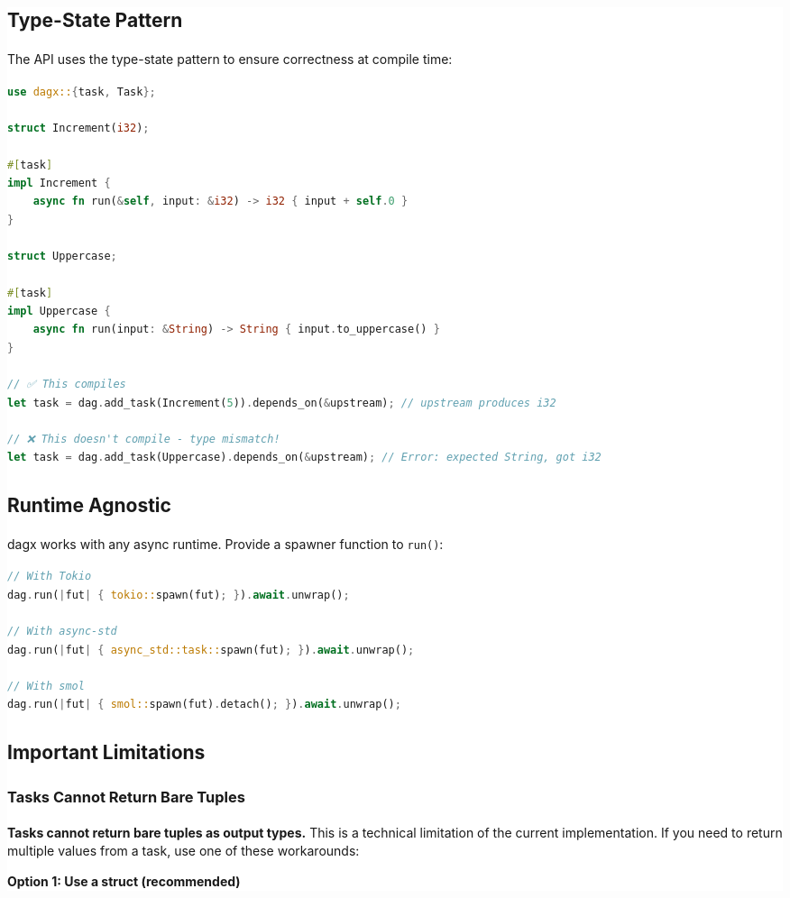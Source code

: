 ## Type-State Pattern

The API uses the type-state pattern to ensure correctness at compile time:

```rust
use dagx::{task, Task};

struct Increment(i32);

#[task]
impl Increment {
    async fn run(&self, input: &i32) -> i32 { input + self.0 }
}

struct Uppercase;

#[task]
impl Uppercase {
    async fn run(input: &String) -> String { input.to_uppercase() }
}

// ✅ This compiles
let task = dag.add_task(Increment(5)).depends_on(&upstream); // upstream produces i32

// ❌ This doesn't compile - type mismatch!
let task = dag.add_task(Uppercase).depends_on(&upstream); // Error: expected String, got i32
```

## Runtime Agnostic

dagx works with any async runtime. Provide a spawner function to `run()`:

```rust
// With Tokio
dag.run(|fut| { tokio::spawn(fut); }).await.unwrap();

// With async-std
dag.run(|fut| { async_std::task::spawn(fut); }).await.unwrap();

// With smol
dag.run(|fut| { smol::spawn(fut).detach(); }).await.unwrap();
```

## Important Limitations

### Tasks Cannot Return Bare Tuples

**Tasks cannot return bare tuples as output types.** This is a technical limitation of the current implementation. If you need to return multiple values from a task, use one of these workarounds:

**Option 1: Use a struct (recommended)**
